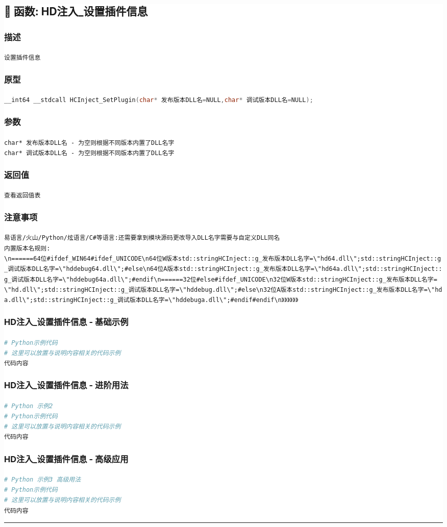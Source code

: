 ## 📌 函数: HD注入_设置插件信息
### 描述
```
设置插件信息
```
### 原型
```cpp
__int64 __stdcall HCInject_SetPlugin(char* 发布版本DLL名=NULL,char* 调试版本DLL名=NULL);
```
### 参数
```
char* 发布版本DLL名 - 为空则根据不同版本内置了DLL名字
char* 调试版本DLL名 - 为空则根据不同版本内置了DLL名字
```
### 返回值
```
查看返回值表
```
### 注意事项
```
易语言/火山/Python/炫语言/C#等语言:还需要拿到模块源码更改导入DLL名字需要与自定义DLL同名
内置版本名规则:
\n======64位#ifdef_WIN64#ifdef_UNICODE\n64位W版本std::stringHCInject::g_发布版本DLL名字=\"hd64.dll\";std::stringHCInject::g_调试版本DLL名字=\"hddebug64.dll\";#else\n64位A版本std::stringHCInject::g_发布版本DLL名字=\"hd64a.dll\";std::stringHCInject::g_调试版本DLL名字=\"hddebug64a.dll\";#endif\n======32位#else#ifdef_UNICODE\n32位W版本std::stringHCInject::g_发布版本DLL名字=\"hd.dll\";std::stringHCInject::g_调试版本DLL名字=\"hddebug.dll\";#else\n32位A版本std::stringHCInject::g_发布版本DLL名字=\"hda.dll\";std::stringHCInject::g_调试版本DLL名字=\"hddebuga.dll\";#endif#endif\n》》》》》》
```
### HD注入_设置插件信息 - 基础示例
```python
# Python示例代码
# 这里可以放置与说明内容相关的代码示例
代码内容
```
### HD注入_设置插件信息 - 进阶用法
```python
# Python 示例2
# Python示例代码
# 这里可以放置与说明内容相关的代码示例
代码内容
```
### HD注入_设置插件信息 - 高级应用
```python
# Python 示例3 高级用法
# Python示例代码
# 这里可以放置与说明内容相关的代码示例
代码内容
```

---
